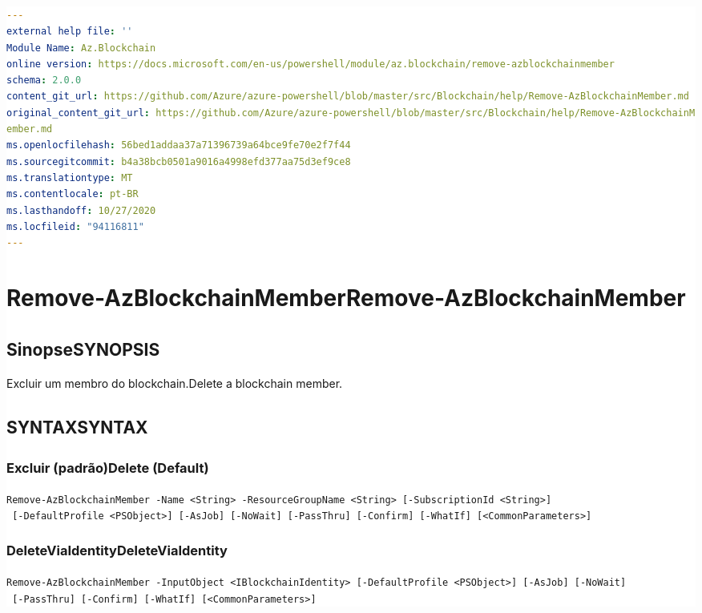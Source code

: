```yaml
---
external help file: ''
Module Name: Az.Blockchain
online version: https://docs.microsoft.com/en-us/powershell/module/az.blockchain/remove-azblockchainmember
schema: 2.0.0
content_git_url: https://github.com/Azure/azure-powershell/blob/master/src/Blockchain/help/Remove-AzBlockchainMember.md
original_content_git_url: https://github.com/Azure/azure-powershell/blob/master/src/Blockchain/help/Remove-AzBlockchainMember.md
ms.openlocfilehash: 56bed1addaa37a71396739a64bce9fe70e2f7f44
ms.sourcegitcommit: b4a38bcb0501a9016a4998efd377aa75d3ef9ce8
ms.translationtype: MT
ms.contentlocale: pt-BR
ms.lasthandoff: 10/27/2020
ms.locfileid: "94116811"
---
```

# <span data-ttu-id="51960-101">Remove-AzBlockchainMember</span><span class="sxs-lookup"><span data-stu-id="51960-101">Remove-AzBlockchainMember</span></span>

## <span data-ttu-id="51960-102">Sinopse</span><span class="sxs-lookup"><span data-stu-id="51960-102">SYNOPSIS</span></span>
<span data-ttu-id="51960-103">Excluir um membro do blockchain.</span><span class="sxs-lookup"><span data-stu-id="51960-103">Delete a blockchain member.</span></span>

## <span data-ttu-id="51960-104">SYNTAX</span><span class="sxs-lookup"><span data-stu-id="51960-104">SYNTAX</span></span>

### <span data-ttu-id="51960-105">Excluir (padrão)</span><span class="sxs-lookup"><span data-stu-id="51960-105">Delete (Default)</span></span>
```
Remove-AzBlockchainMember -Name <String> -ResourceGroupName <String> [-SubscriptionId <String>]
 [-DefaultProfile <PSObject>] [-AsJob] [-NoWait] [-PassThru] [-Confirm] [-WhatIf] [<CommonParameters>]
```

### <span data-ttu-id="51960-106">DeleteViaIdentity</span><span class="sxs-lookup"><span data-stu-id="51960-106">DeleteViaIdentity</span></span>
```
Remove-AzBlockchainMember -InputObject <IBlockchainIdentity> [-DefaultProfile <PSObject>] [-AsJob] [-NoWait]
 [-PassThru] [-Confirm] [-WhatIf] [<CommonParameters>]
```
